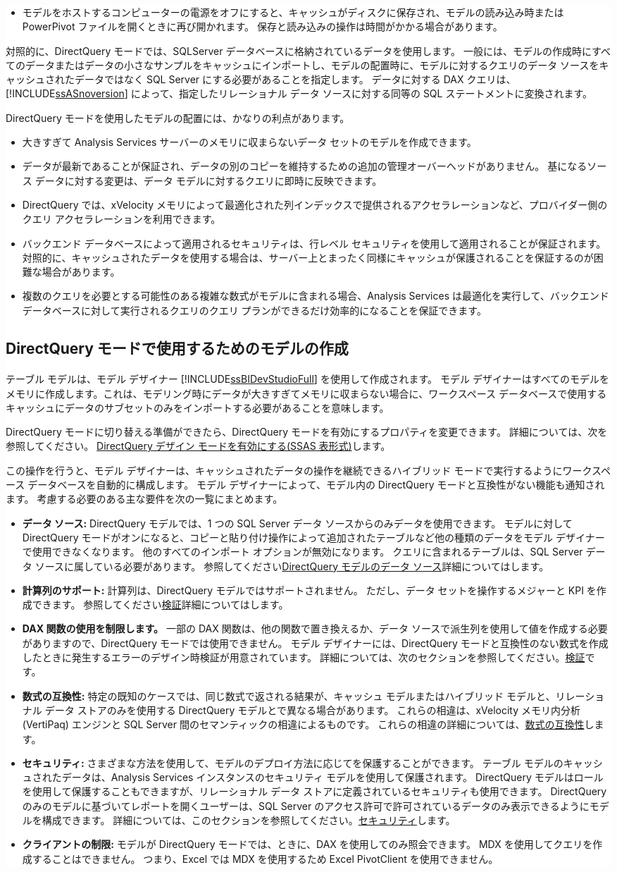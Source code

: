-   モデルをホストするコンピューターの電源をオフにすると、キャッシュがディスクに保存され、モデルの読み込み時または PowerPivot ファイルを開くときに再び開かれます。 保存と読み込みの操作は時間がかかる場合があります。  
  
 対照的に、DirectQuery モードでは、SQLServer データベースに格納されているデータを使用します。  一般には、モデルの作成時にすべてのデータまたはデータの小さなサンプルをキャッシュにインポートし、モデルの配置時に、モデルに対するクエリのデータ ソースをキャッシュされたデータではなく SQL Server にする必要があることを指定します。 データに対する DAX クエリは、[!INCLUDE[ssASnoversion](../../includes/ssasnoversion-md.md)] によって、指定したリレーショナル データ ソースに対する同等の SQL ステートメントに変換されます。  
  
 DirectQuery モードを使用したモデルの配置には、かなりの利点があります。  
  
-   大きすぎて Analysis Services サーバーのメモリに収まらないデータ セットのモデルを作成できます。  
  
-   データが最新であることが保証され、データの別のコピーを維持するための追加の管理オーバーヘッドがありません。 基になるソース データに対する変更は、データ モデルに対するクエリに即時に反映できます。  
  
-   DirectQuery では、xVelocity メモリによって最適化された列インデックスで提供されるアクセラレーションなど、プロバイダー側のクエリ アクセラレーションを利用できます。  
  
-   バックエンド データベースによって適用されるセキュリティは、行レベル セキュリティを使用して適用されることが保証されます。 対照的に、キャッシュされたデータを使用する場合は、サーバー上とまったく同様にキャッシュが保護されることを保証するのが困難な場合があります。  
  
-   複数のクエリを必要とする可能性のある複雑な数式がモデルに含まれる場合、Analysis Services は最適化を実行して、バックエンド データベースに対して実行されるクエリのクエリ プランができるだけ効率的になることを保証できます。  
  
##  <a name="bkmk_Design"></a> DirectQuery モードで使用するためのモデルの作成  
 テーブル モデルは、モデル デザイナー [!INCLUDE[ssBIDevStudioFull](../../includes/ssbidevstudiofull-md.md)] を使用して作成されます。 モデル デザイナーはすべてのモデルをメモリに作成します。これは、モデリング時にデータが大きすぎてメモリに収まらない場合に、ワークスペース データベースで使用するキャッシュにデータのサブセットのみをインポートする必要があることを意味します。  
  
 DirectQuery モードに切り替える準備ができたら、DirectQuery モードを有効にするプロパティを変更できます。 詳細については、次を参照してください。 [DirectQuery デザイン モードを有効にする&#40;SSAS 表形式&#41;](enable-directquery-mode-in-ssdt.md)します。  
  
 この操作を行うと、モデル デザイナーは、キャッシュされたデータの操作を継続できるハイブリッド モードで実行するようにワークスペース データベースを自動的に構成します。 モデル デザイナーによって、モデル内の DirectQuery モードと互換性がない機能も通知されます。 考慮する必要のある主な要件を次の一覧にまとめます。  
  
-   **データ ソース:** DirectQuery モデルでは、1 つの SQL Server データ ソースからのみデータを使用できます。 モデルに対して DirectQuery モードがオンになると、コピーと貼り付け操作によって追加されたテーブルなど他の種類のデータをモデル デザイナーで使用できなくなります。 他のすべてのインポート オプションが無効になります。 クエリに含まれるテーブルは、SQL Server データ ソースに属している必要があります。 参照してください[DirectQuery モデルのデータ ソース](directquery-mode-ssas-tabular.md#bkmk_DataSources)詳細についてはします。  
  
-   **計算列のサポート:** 計算列は、DirectQuery モデルではサポートされません。 ただし、データ セットを操作するメジャーと KPI を作成できます。 参照してください[検証](#bkmk_Validation)詳細についてはします。  
  
-   **DAX 関数の使用を制限します。** 一部の DAX 関数は、他の関数で置き換えるか、データ ソースで派生列を使用して値を作成する必要がありますので、DirectQuery モードでは使用できません。 モデル デザイナーには、DirectQuery モードと互換性のない数式を作成したときに発生するエラーのデザイン時検証が用意されています。 詳細については、次のセクションを参照してください。[検証](#bkmk_Validation)です。  
  
-   **数式の互換性:** 特定の既知のケースでは、同じ数式で返される結果が、キャッシュ モデルまたはハイブリッド モデルと、リレーショナル データ ストアのみを使用する DirectQuery モデルとで異なる場合があります。 これらの相違は、xVelocity メモリ内分析 (VertiPaq) エンジンと SQL Server 間のセマンティックの相違によるものです。 これらの相違の詳細については、[数式の互換性](#bkmk_FormulaCompat)します。  
  
-   **セキュリティ:** さまざまな方法を使用して、モデルのデプロイ方法に応じてを保護することができます。 テーブル モデルのキャッシュされたデータは、Analysis Services インスタンスのセキュリティ モデルを使用して保護されます。 DirectQuery モデルはロールを使用して保護することもできますが、リレーショナル データ ストアに定義されているセキュリティも使用できます。 DirectQuery のみのモデルに基づいてレポートを開くユーザーは、SQL Server のアクセス許可で許可されているデータのみ表示できるようにモデルを構成できます。 詳細については、このセクションを参照してください。[セキュリティ](#bkmk_Security)します。  
  
-   **クライアントの制限:** モデルが DirectQuery モードでは、ときに、DAX を使用してのみ照会できます。 MDX を使用してクエリを作成することはできません。 つまり、Excel では MDX を使用するため Excel PivotClient を使用できません。  
  